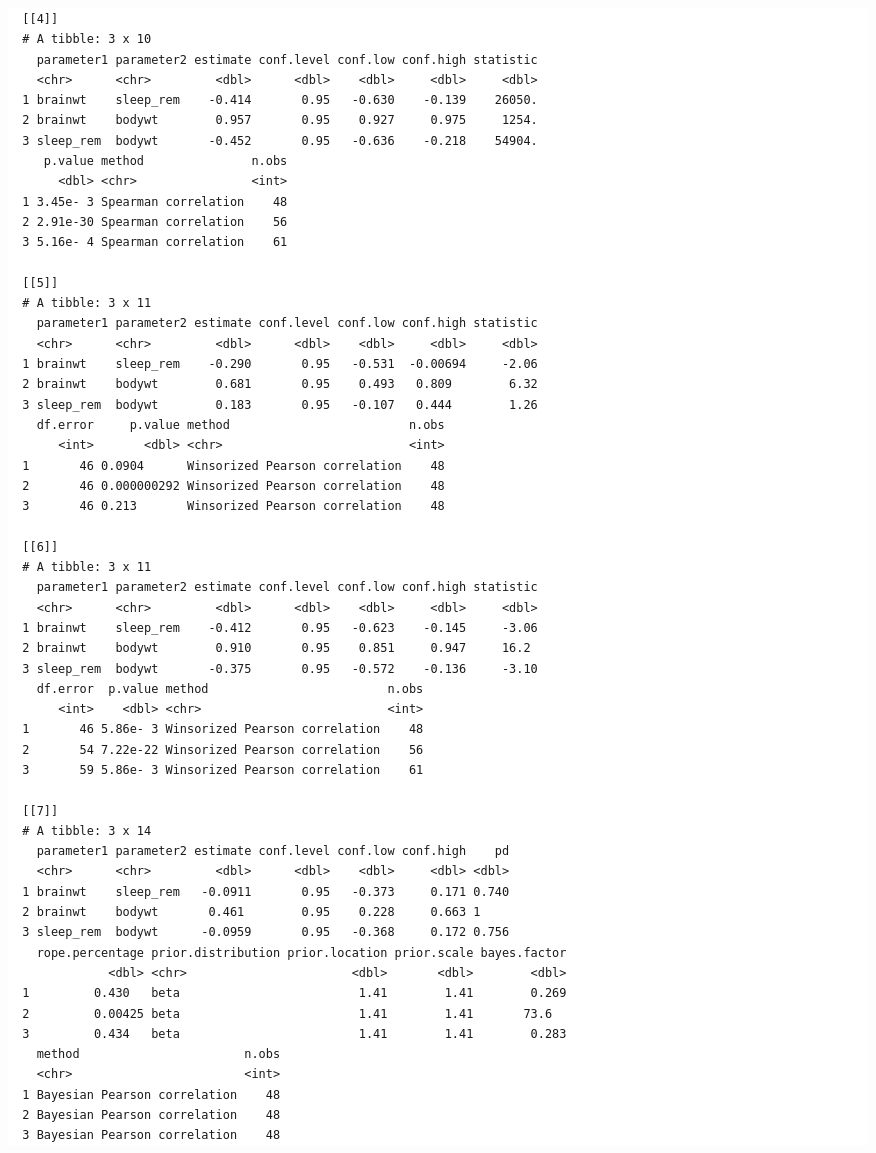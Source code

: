       [[4]]
      # A tibble: 3 x 10
        parameter1 parameter2 estimate conf.level conf.low conf.high statistic
        <chr>      <chr>         <dbl>      <dbl>    <dbl>     <dbl>     <dbl>
      1 brainwt    sleep_rem    -0.414       0.95   -0.630    -0.139    26050.
      2 brainwt    bodywt        0.957       0.95    0.927     0.975     1254.
      3 sleep_rem  bodywt       -0.452       0.95   -0.636    -0.218    54904.
         p.value method               n.obs
           <dbl> <chr>                <int>
      1 3.45e- 3 Spearman correlation    48
      2 2.91e-30 Spearman correlation    56
      3 5.16e- 4 Spearman correlation    61
      
      [[5]]
      # A tibble: 3 x 11
        parameter1 parameter2 estimate conf.level conf.low conf.high statistic
        <chr>      <chr>         <dbl>      <dbl>    <dbl>     <dbl>     <dbl>
      1 brainwt    sleep_rem    -0.290       0.95   -0.531  -0.00694     -2.06
      2 brainwt    bodywt        0.681       0.95    0.493   0.809        6.32
      3 sleep_rem  bodywt        0.183       0.95   -0.107   0.444        1.26
        df.error     p.value method                         n.obs
           <int>       <dbl> <chr>                          <int>
      1       46 0.0904      Winsorized Pearson correlation    48
      2       46 0.000000292 Winsorized Pearson correlation    48
      3       46 0.213       Winsorized Pearson correlation    48
      
      [[6]]
      # A tibble: 3 x 11
        parameter1 parameter2 estimate conf.level conf.low conf.high statistic
        <chr>      <chr>         <dbl>      <dbl>    <dbl>     <dbl>     <dbl>
      1 brainwt    sleep_rem    -0.412       0.95   -0.623    -0.145     -3.06
      2 brainwt    bodywt        0.910       0.95    0.851     0.947     16.2 
      3 sleep_rem  bodywt       -0.375       0.95   -0.572    -0.136     -3.10
        df.error  p.value method                         n.obs
           <int>    <dbl> <chr>                          <int>
      1       46 5.86e- 3 Winsorized Pearson correlation    48
      2       54 7.22e-22 Winsorized Pearson correlation    56
      3       59 5.86e- 3 Winsorized Pearson correlation    61
      
      [[7]]
      # A tibble: 3 x 14
        parameter1 parameter2 estimate conf.level conf.low conf.high    pd
        <chr>      <chr>         <dbl>      <dbl>    <dbl>     <dbl> <dbl>
      1 brainwt    sleep_rem   -0.0911       0.95   -0.373     0.171 0.740
      2 brainwt    bodywt       0.461        0.95    0.228     0.663 1    
      3 sleep_rem  bodywt      -0.0959       0.95   -0.368     0.172 0.756
        rope.percentage prior.distribution prior.location prior.scale bayes.factor
                  <dbl> <chr>                       <dbl>       <dbl>        <dbl>
      1         0.430   beta                         1.41        1.41        0.269
      2         0.00425 beta                         1.41        1.41       73.6  
      3         0.434   beta                         1.41        1.41        0.283
        method                       n.obs
        <chr>                        <int>
      1 Bayesian Pearson correlation    48
      2 Bayesian Pearson correlation    48
      3 Bayesian Pearson correlation    48
      